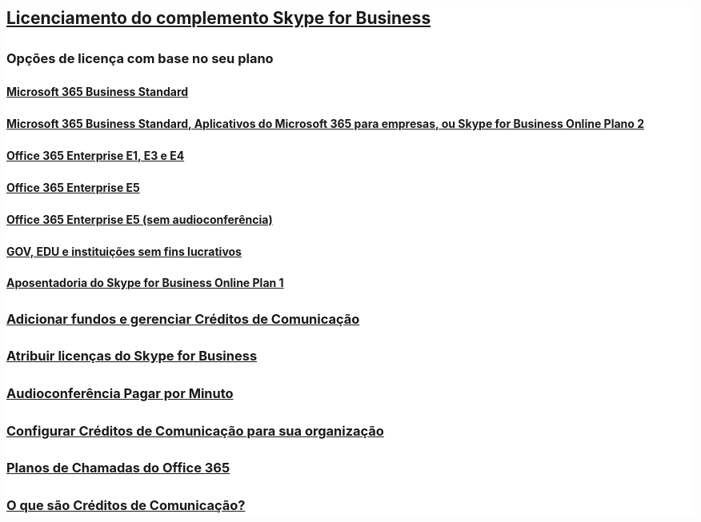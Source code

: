 
## [Licenciamento do complemento Skype for Business](../skype-for-business-and-microsoft-teams-add-on-licensing/skype-for-business-and-microsoft-teams-add-on-licensing.md)
### Opções de licença com base no seu plano
#### [Microsoft 365 Business Standard](../skype-for-business-and-microsoft-teams-add-on-licensing/license-options-based-on-your-plan/office-365-business-premium-plan.md)
#### [Microsoft 365 Business Standard, Aplicativos do Microsoft 365 para empresas, ou Skype for Business Online Plano 2](../skype-for-business-and-microsoft-teams-add-on-licensing/license-options-based-on-your-plan/office-365-premium-pro-plus-or-business-online-plan.md)
#### [Office 365 Enterprise E1, E3 e E4](../skype-for-business-and-microsoft-teams-add-on-licensing/license-options-based-on-your-plan/office-365-enterprise-e1-e3-e4.md)
#### [Office 365 Enterprise E5](../skype-for-business-and-microsoft-teams-add-on-licensing/license-options-based-on-your-plan/office-365-enterprise-e5-with-audio-conferencing.md)
#### [Office 365 Enterprise E5 (sem audioconferência)](../skype-for-business-and-microsoft-teams-add-on-licensing/license-options-based-on-your-plan/office-365-enterprise-e5-without-audio-conferencing.md)
#### [GOV, EDU e instituições sem fins lucrativos](../skype-for-business-and-microsoft-teams-add-on-licensing/license-options-based-on-your-plan/gov-edu-and-nonprofit-organizations.md)
#### [Aposentadoria do Skype for Business Online Plan 1](../skype-for-business-and-microsoft-teams-add-on-licensing/license-options-based-on-your-plan/skype-for-business-online-plan-1-retirement.md)
### [Adicionar fundos e gerenciar Créditos de Comunicação](/microsoftteams/add-funds-and-manage-communications-credits?toc=/skypeforbusiness/sfbotoc/toc.json&bc=/skypeforbusiness/breadcrumb/toc.json)
### [Atribuir licenças do Skype for Business](../skype-for-business-and-microsoft-teams-add-on-licensing/assign-skype-for-business-and-microsoft-teams-licenses.md)
### [Audioconferência Pagar por Minuto](/microsoftteams/audio-conferencing-pay-per-minute?toc=/skypeforbusiness/sfbotoc/toc.json&bc=/skypeforbusiness/breadcrumb/toc.json)
### [Configurar Créditos de Comunicação para sua organização](/microsoftteams/set-up-communications-credits-for-your-organization?toc=/skypeforbusiness/sfbotoc/toc.json&bc=/skypeforbusiness/breadcrumb/toc.json)
### [Planos de Chamadas do Office 365](/microsoftteams/calling-plans-for-office-365?toc=/skypeforbusiness/sfbotoc/toc.json&bc=/skypeforbusiness/breadcrumb/toc.json)
### [O que são Créditos de Comunicação?](/microsoftteams/what-are-communications-credits?toc=/skypeforbusiness/sfbotoc/toc.json&bc=/skypeforbusiness/breadcrumb/toc.json)
